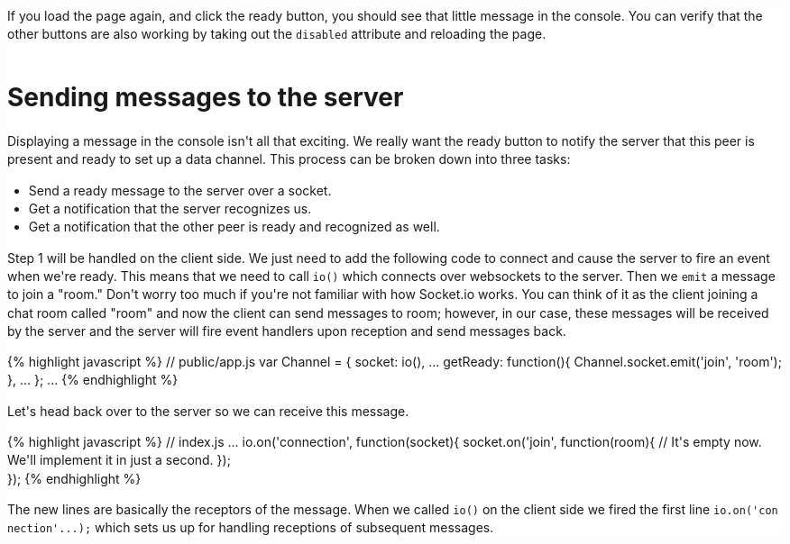 If you load the page again, and click the ready button, you should see that little message
in the console. You can verify that the other buttons are also working by taking out the `disabled`
attribute and reloading the page.

# Sending messages to the server

Displaying a message in the console isn't all that exciting. We really want the ready button
to notify the server that this peer is present and ready to set up a data channel. This process
can be broken down into three tasks:

- Send a ready message to the server over a socket.
- Get a notification that the server recognizes us.
- Get a notification that the other peer is ready and recognized as well.

Step 1 will be handled on the client side. We just need to add the following code to connect
and cause the server to fire an event when we're ready. This means that we need to call `io()` which
connects over websockets to the server. Then we `emit` a message to join a "room." Don't worry too much
if you're not familiar with how Socket.io works. You can think of it as the client joining a chat room 
called "room" and now the client can send messages to room; however, in our case, these messages will be received
by the server and the server will fire event handlers upon reception and send messages back.

{% highlight javascript %}
// public/app.js
var Channel = {
    socket: io(),
    ...
    getReady: function(){
        Channel.socket.emit('join', 'room');       
    },
    ...
};
...
{% endhighlight %}

Let's head back over to the server so we can receive this message.

{% highlight javascript %}
// index.js
...
io.on('connection', function(socket){
    socket.on('join', function(room){
        // It's empty now. We'll implement it in just a second.
    });    
});
{% endhighlight %}

The new lines are basically the receptors of the message. When we called `io()` on the client side we fired the first line `io.on('connection'...);`
which sets us up for handling receptions of subsequent messages.
